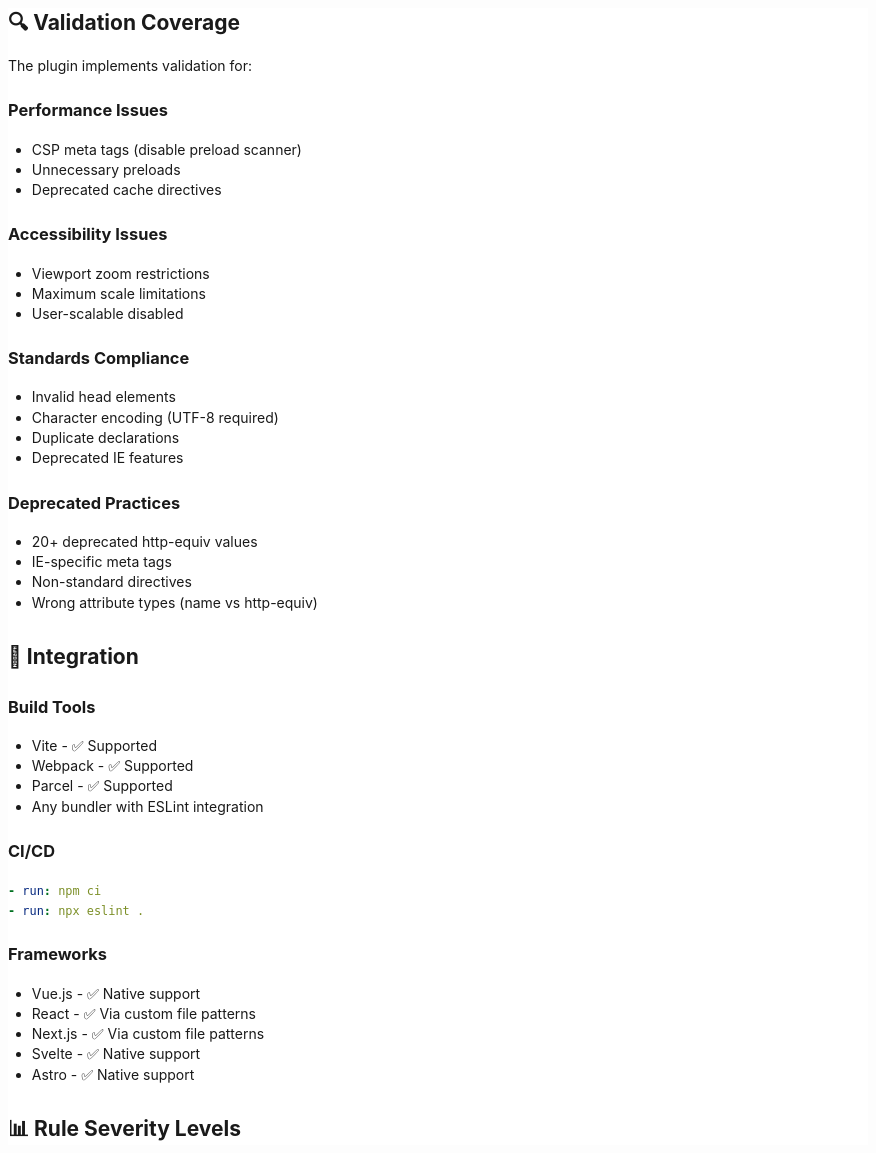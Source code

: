 ## 🔍 Validation Coverage

The plugin implements validation for:

### Performance Issues
- CSP meta tags (disable preload scanner)
- Unnecessary preloads
- Deprecated cache directives

### Accessibility Issues
- Viewport zoom restrictions
- Maximum scale limitations
- User-scalable disabled

### Standards Compliance
- Invalid head elements
- Character encoding (UTF-8 required)
- Duplicate declarations
- Deprecated IE features

### Deprecated Practices
- 20+ deprecated http-equiv values
- IE-specific meta tags
- Non-standard directives
- Wrong attribute types (name vs http-equiv)

## 🔗 Integration

### Build Tools
- Vite - ✅ Supported
- Webpack - ✅ Supported
- Parcel - ✅ Supported
- Any bundler with ESLint integration

### CI/CD
```yaml
- run: npm ci
- run: npx eslint .
```

### Frameworks
- Vue.js - ✅ Native support
- React - ✅ Via custom file patterns
- Next.js - ✅ Via custom file patterns
- Svelte - ✅ Native support
- Astro - ✅ Native support

## 📊 Rule Severity Levels
